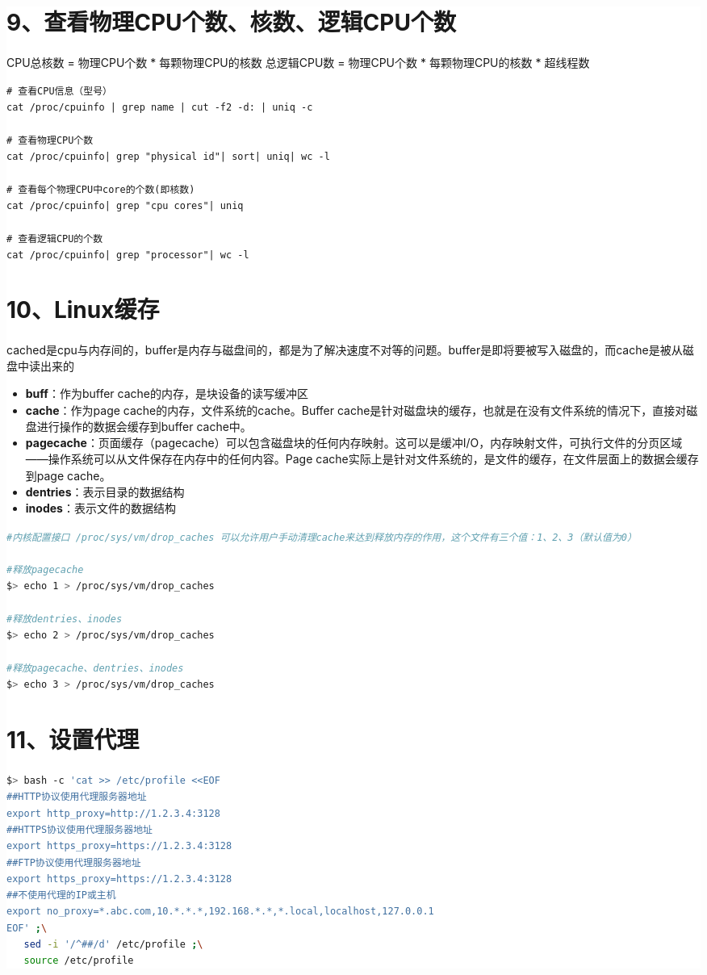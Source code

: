 # 9、查看物理CPU个数、核数、逻辑CPU个数

CPU总核数 = 物理CPU个数 * 每颗物理CPU的核数 
总逻辑CPU数 = 物理CPU个数 * 每颗物理CPU的核数 * 超线程数

    # 查看CPU信息（型号）
    cat /proc/cpuinfo | grep name | cut -f2 -d: | uniq -c
    
    # 查看物理CPU个数
    cat /proc/cpuinfo| grep "physical id"| sort| uniq| wc -l
    
    # 查看每个物理CPU中core的个数(即核数)
    cat /proc/cpuinfo| grep "cpu cores"| uniq
    
    # 查看逻辑CPU的个数
    cat /proc/cpuinfo| grep "processor"| wc -l

# 10、Linux缓存

cached是cpu与内存间的，buffer是内存与磁盘间的，都是为了解决速度不对等的问题。buffer是即将要被写入磁盘的，而cache是被从磁盘中读出来的

- **buff**：作为buffer cache的内存，是块设备的读写缓冲区
- **cache**：作为page cache的内存，文件系统的cache。Buffer cache是针对磁盘块的缓存，也就是在没有文件系统的情况下，直接对磁盘进行操作的数据会缓存到buffer cache中。
- **pagecache**：页面缓存（pagecache）可以包含磁盘块的任何内存映射。这可以是缓冲I/O，内存映射文件，可执行文件的分页区域——操作系统可以从文件保存在内存中的任何内容。Page cache实际上是针对文件系统的，是文件的缓存，在文件层面上的数据会缓存到page cache。
- **dentries**：表示目录的数据结构
- **inodes**：表示文件的数据结构

```bash
#内核配置接口 /proc/sys/vm/drop_caches 可以允许用户手动清理cache来达到释放内存的作用，这个文件有三个值：1、2、3（默认值为0）

#释放pagecache
$> echo 1 > /proc/sys/vm/drop_caches

#释放dentries、inodes
$> echo 2 > /proc/sys/vm/drop_caches

#释放pagecache、dentries、inodes
$> echo 3 > /proc/sys/vm/drop_caches
```

# 11、设置代理

```bash
$> bash -c 'cat >> /etc/profile <<EOF
##HTTP协议使用代理服务器地址
export http_proxy=http://1.2.3.4:3128
##HTTPS协议使用代理服务器地址
export https_proxy=https://1.2.3.4:3128
##FTP协议使用代理服务器地址
export https_proxy=https://1.2.3.4:3128
##不使用代理的IP或主机
export no_proxy=*.abc.com,10.*.*.*,192.168.*.*,*.local,localhost,127.0.0.1
EOF' ;\
   sed -i '/^##/d' /etc/profile ;\
   source /etc/profile
```
